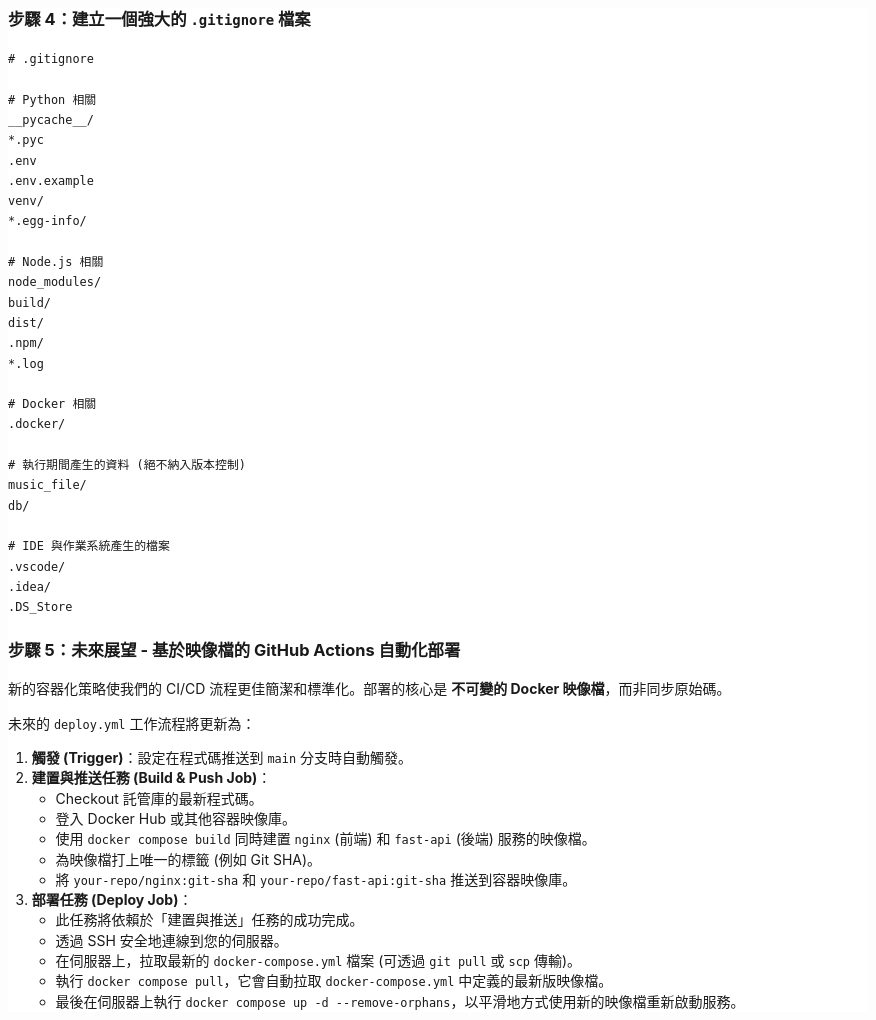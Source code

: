 ### 步驟 4：建立一個強大的 `.gitignore` 檔案

```gitignore
# .gitignore

# Python 相關
__pycache__/
*.pyc
.env
.env.example
venv/
*.egg-info/

# Node.js 相關
node_modules/
build/
dist/
.npm/
*.log

# Docker 相關
.docker/

# 執行期間產生的資料 (絕不納入版本控制)
music_file/
db/

# IDE 與作業系統產生的檔案
.vscode/
.idea/
.DS_Store
```

### 步驟 5：未來展望 - 基於映像檔的 GitHub Actions 自動化部署

新的容器化策略使我們的 CI/CD 流程更佳簡潔和標準化。部署的核心是 **不可變的 Docker 映像檔**，而非同步原始碼。

未來的 `deploy.yml` 工作流程將更新為：

1.  **觸發 (Trigger)**：設定在程式碼推送到 `main` 分支時自動觸發。
2.  **建置與推送任務 (Build & Push Job)**：
    *   Checkout 託管庫的最新程式碼。
    *   登入 Docker Hub 或其他容器映像庫。
    *   使用 `docker compose build` 同時建置 `nginx` (前端) 和 `fast-api` (後端) 服務的映像檔。
    *   為映像檔打上唯一的標籤 (例如 Git SHA)。
    *   將 `your-repo/nginx:git-sha` 和 `your-repo/fast-api:git-sha` 推送到容器映像庫。
3.  **部署任務 (Deploy Job)**：
    *   此任務將依賴於「建置與推送」任務的成功完成。
    *   透過 SSH 安全地連線到您的伺服器。
    *   在伺服器上，拉取最新的 `docker-compose.yml` 檔案 (可透過 `git pull` 或 `scp` 傳輸)。
    *   執行 `docker compose pull`，它會自動拉取 `docker-compose.yml` 中定義的最新版映像檔。
    *   最後在伺服器上執行 `docker compose up -d --remove-orphans`，以平滑地方式使用新的映像檔重新啟動服務。
